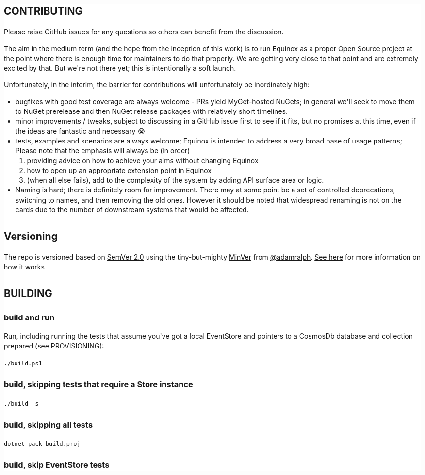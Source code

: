 ## CONTRIBUTING

Please raise GitHub issues for any questions so others can benefit from the discussion.

The aim in the medium term (and the hope from the inception of this work) is to run Equinox as a proper Open Source project at the point where there is enough time for maintainers to do that properly. We are getting very close to that point and are extremely excited by that. But we're not there yet; this is intentionally a soft launch.

Unfortunately, in the interim, the barrier for contributions will unfortunately be inordinately high:
- bugfixes with good test coverage are always welcome - PRs yield [MyGet-hosted NuGets](https://www.myget.org/F/jet/api/v3/index.json); in general we'll seek to move them to NuGet prerelease and then NuGet release packages with relatively short timelines.
- minor improvements / tweaks, subject to discussing in a GitHub issue first to see if it fits, but no promises at this time, even if the ideas are fantastic and necessary :sob:
- tests, examples and scenarios are always welcome; Equinox is intended to address a very broad base of usage patterns; Please note that the emphasis will always be (in order)
  1. providing advice on how to achieve your aims without changing Equinox
  2. how to open up an appropriate extension point in Equinox
  3. (when all else fails), add to the complexity of the system by adding API surface area or logic.
- Naming is hard; there is definitely room for improvement. There may at some point be a set of controlled deprecations, switching to names, and then removing the old ones. However it should be noted that widespread renaming is not on the cards due to the number of downstream systems that would be affected.

## Versioning

The repo is versioned based on [SemVer 2.0](https://semver.org/spec/v2.0.0.html) using the tiny-but-mighty [MinVer](https://github.com/adamralph/minver) from [@adamralph](https://github.com/adamralph). [See here](https://github.com/adamralph/minver#how-it-works) for more information on how it works.

## BUILDING

### build and run

Run, including running the tests that assume you've got a local EventStore and pointers to a CosmosDb database and collection prepared (see PROVISIONING):

    ./build.ps1

### build, skipping tests that require a Store instance

    ./build -s

### build, skipping all tests

    dotnet pack build.proj

### build, skip EventStore tests
